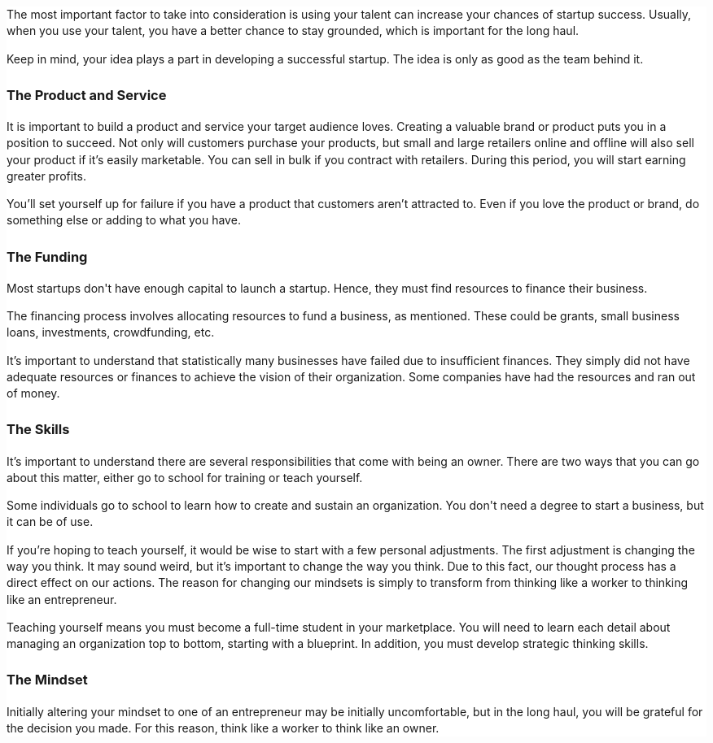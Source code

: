 The most important factor to take into consideration is using your talent can increase your chances of startup success. Usually, when you use your talent, you have a better chance to stay grounded, which is important for the long haul.

Keep in mind, your idea plays a part in developing a successful startup. The idea is only as good as the team behind it.

### The Product and Service

It is important to build a product and service your target audience loves. Creating a valuable brand or product puts you in a position to succeed. Not only will customers purchase your products, but small and large retailers online and offline will also sell your product if it’s easily marketable. You can sell in bulk if you contract with retailers. During this period, you will start earning greater profits.

You’ll set yourself up for failure if you have a product that customers aren’t attracted to. Even if you love the product or brand, do something else or adding to what you have.

### The Funding

Most startups don't have enough capital to launch a startup. Hence, they must find resources to finance their business.

The financing process involves allocating resources to fund a business, as mentioned. These could be grants, small business loans, investments, crowdfunding, etc.

It’s important to understand that statistically many businesses have failed due to insufficient finances. They simply did not have adequate resources or finances to achieve the vision of their organization. Some companies have had the resources and ran out of money.

### The Skills

It’s important to understand there are several responsibilities that come with being an owner. There are two ways that you can go about this matter, either go to school for training or teach yourself.

Some individuals go to school to learn how to create and sustain an organization. You don't need a degree to start a business, but it can be of use.

If you’re hoping to teach yourself, it would be wise to start with a few personal adjustments. The first adjustment is changing the way you think. It may sound weird, but it’s important to change the way you think. Due to this fact, our thought process has a direct effect on our actions. The reason for changing our mindsets is simply to transform from thinking like a worker to thinking like an entrepreneur.

Teaching yourself means you must become a full-time student in your marketplace. You will need to learn each detail about managing an organization top to bottom, starting with a blueprint. In addition, you must develop strategic thinking skills.

### The Mindset

Initially altering your mindset to one of an entrepreneur may be initially uncomfortable, but in the long haul, you will be grateful for the decision you made. For this reason, think like a worker to think like an owner.
